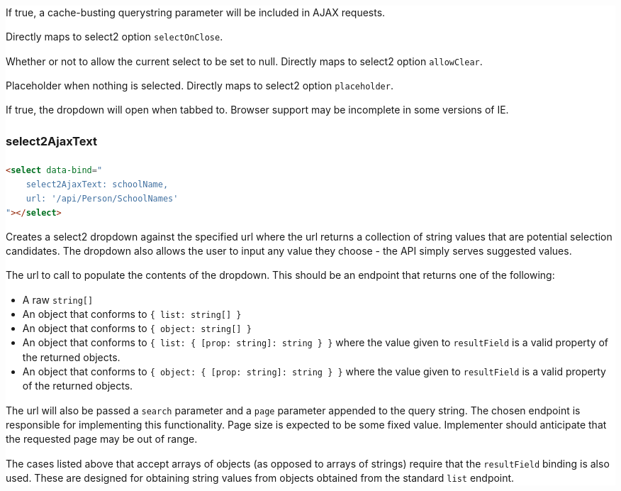 If true, a cache-busting querystring parameter will be included in AJAX requests.


<Prop def="selectOnClose: boolean = false" lang="ts" id-prefix="select2AjaxMultiple" />

Directly maps to select2 option `selectOnClose`.
   

<Prop def="allowClear: boolean = true" lang="ts" id-prefix="select2AjaxMultiple" />

Whether or not to allow the current select to be set to null. Directly maps to select2 option `allowClear`.
    

<Prop def="placeholder: string = 'select'" lang="ts" id-prefix="select2AjaxMultiple" />

Placeholder when nothing is selected. Directly maps to select2 option `placeholder`.


<Prop def="openOnFocus: boolean = false" lang="ts" id-prefix="select2AjaxMultiple" />

If true, the dropdown will open when tabbed to. Browser support may be incomplete in some versions of IE.









### select2AjaxText

``` html
<select data-bind="
    select2AjaxText: schoolName, 
    url: '/api/Person/SchoolNames'
"></select>
```

Creates a select2 dropdown against the specified url where the url returns a collection of string values that are potential selection candidates. The dropdown also allows the user to input any value they choose - the API simply serves suggested values.


<Prop def="url: string" lang="ts" id-prefix="select2AjaxText" />

The url to call to populate the contents of the dropdown. This should be an endpoint that returns one of the following:

- A raw `string[]`
- An object that conforms to `{ list: string[] }`
- An object that conforms to `{ object: string[] }`
- An object that conforms to `{ list: { [prop: string]: string } }` where the value given to ``resultField`` is a valid property of the returned objects.
- An object that conforms to `{ object: { [prop: string]: string } }` where the value given to ``resultField`` is a valid property of the returned objects.

The url will also be passed a ``search`` parameter and a ``page`` parameter appended to the query string. The chosen endpoint is responsible for implementing this functionality. Page size is expected to be some fixed value. Implementer should anticipate that the requested page may be out of range.

The cases listed above that accept arrays of objects (as opposed to arrays of strings) require that the ``resultField`` binding is also used. These are designed for obtaining string values from objects obtained from the standard ``list`` endpoint.
